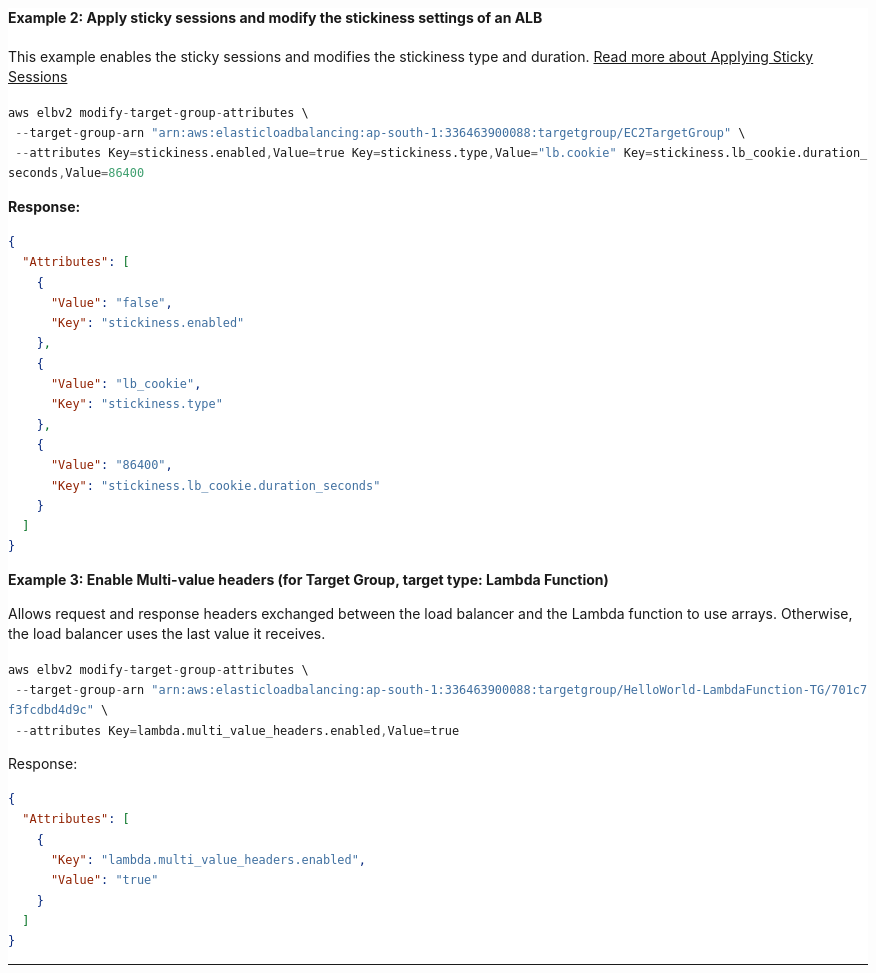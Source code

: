 #### Example 2: Apply sticky sessions and modify the stickiness settings of an ALB

This example enables the sticky sessions and modifies the stickiness type and duration. [Read more about Applying Sticky Sessions](#sticky-sessions-applying-sticky-sessions-to-existing-load-balancer)

```s
aws elbv2 modify-target-group-attributes \
 --target-group-arn "arn:aws:elasticloadbalancing:ap-south-1:336463900088:targetgroup/EC2TargetGroup" \
 --attributes Key=stickiness.enabled,Value=true Key=stickiness.type,Value="lb.cookie" Key=stickiness.lb_cookie.duration_seconds,Value=86400
```

**Response:**

```json
{
  "Attributes": [
    {
      "Value": "false",
      "Key": "stickiness.enabled"
    },
    {
      "Value": "lb_cookie",
      "Key": "stickiness.type"
    },
    {
      "Value": "86400",
      "Key": "stickiness.lb_cookie.duration_seconds"
    }
  ]
}
```

**Example 3: Enable Multi-value headers (for Target Group, target type: Lambda Function)**

Allows request and response headers exchanged between the load balancer and the Lambda function to use arrays. Otherwise, the load balancer uses the last value it receives.

```s
aws elbv2 modify-target-group-attributes \
 --target-group-arn "arn:aws:elasticloadbalancing:ap-south-1:336463900088:targetgroup/HelloWorld-LambdaFunction-TG/701c7f3fcdbd4d9c" \
 --attributes Key=lambda.multi_value_headers.enabled,Value=true
```

Response:

```json
{
  "Attributes": [
    {
      "Key": "lambda.multi_value_headers.enabled",
      "Value": "true"
    }
  ]
}
```

---
